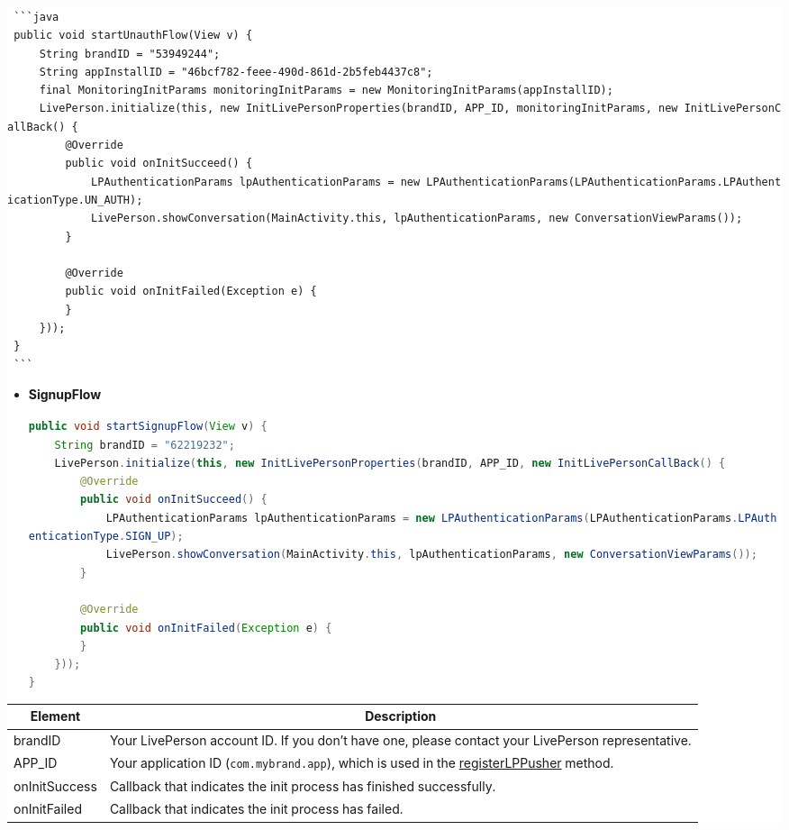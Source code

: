      ```java
     public void startUnauthFlow(View v) {
         String brandID = "53949244";
         String appInstallID = "46bcf782-feee-490d-861d-2b5feb4437c8";
         final MonitoringInitParams monitoringInitParams = new MonitoringInitParams(appInstallID);
         LivePerson.initialize(this, new InitLivePersonProperties(brandID, APP_ID, monitoringInitParams, new InitLivePersonCallBack() {
             @Override
             public void onInitSucceed() {
                 LPAuthenticationParams lpAuthenticationParams = new LPAuthenticationParams(LPAuthenticationParams.LPAuthenticationType.UN_AUTH);
                 LivePerson.showConversation(MainActivity.this, lpAuthenticationParams, new ConversationViewParams());
             }

             @Override
             public void onInitFailed(Exception e) {
             }
         }));
     }
     ```

   - **SignupFlow**

     ```java
     public void startSignupFlow(View v) {
         String brandID = "62219232";
         LivePerson.initialize(this, new InitLivePersonProperties(brandID, APP_ID, new InitLivePersonCallBack() {
             @Override
             public void onInitSucceed() {
                 LPAuthenticationParams lpAuthenticationParams = new LPAuthenticationParams(LPAuthenticationParams.LPAuthenticationType.SIGN_UP);
                 LivePerson.showConversation(MainActivity.this, lpAuthenticationParams, new ConversationViewParams());
             }

             @Override
             public void onInitFailed(Exception e) {
             }
         }));
     }
     ```

   
   |Element  |Description  |
   |---------|---------|
   |brandID     |Your LivePerson account ID. If you don’t have one, please contact your LivePerson representative.         |
   |APP_ID     |Your application ID (`com.mybrand.app`), which is used in the [registerLPPusher](android-registerlppusher.html) method.     |
   |onInitSuccess     |Callback that indicates the init process has finished successfully.         |
   |onInitFailed     |Callback that indicates the init process has failed.         |
